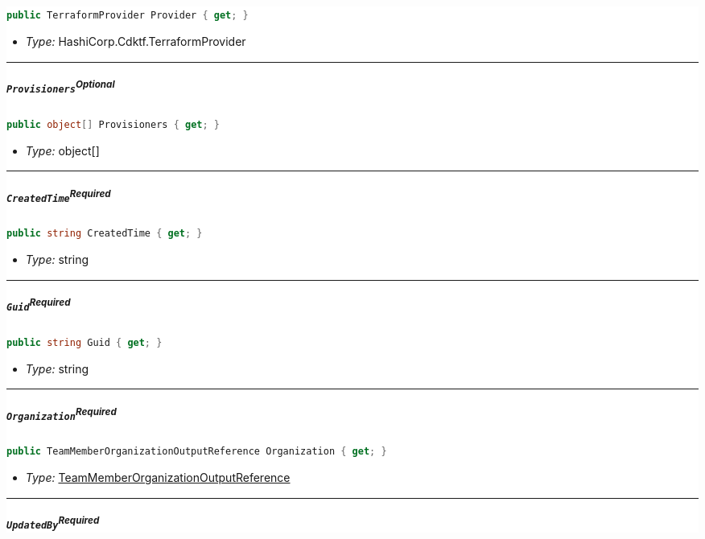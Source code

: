```csharp
public TerraformProvider Provider { get; }
```

- *Type:* HashiCorp.Cdktf.TerraformProvider

---

##### `Provisioners`<sup>Optional</sup> <a name="Provisioners" id="rhizo-co-terraform-provider-lacework.teamMember.TeamMember.property.provisioners"></a>

```csharp
public object[] Provisioners { get; }
```

- *Type:* object[]

---

##### `CreatedTime`<sup>Required</sup> <a name="CreatedTime" id="rhizo-co-terraform-provider-lacework.teamMember.TeamMember.property.createdTime"></a>

```csharp
public string CreatedTime { get; }
```

- *Type:* string

---

##### `Guid`<sup>Required</sup> <a name="Guid" id="rhizo-co-terraform-provider-lacework.teamMember.TeamMember.property.guid"></a>

```csharp
public string Guid { get; }
```

- *Type:* string

---

##### `Organization`<sup>Required</sup> <a name="Organization" id="rhizo-co-terraform-provider-lacework.teamMember.TeamMember.property.organization"></a>

```csharp
public TeamMemberOrganizationOutputReference Organization { get; }
```

- *Type:* <a href="#rhizo-co-terraform-provider-lacework.teamMember.TeamMemberOrganizationOutputReference">TeamMemberOrganizationOutputReference</a>

---

##### `UpdatedBy`<sup>Required</sup> <a name="UpdatedBy" id="rhizo-co-terraform-provider-lacework.teamMember.TeamMember.property.updatedBy"></a>
